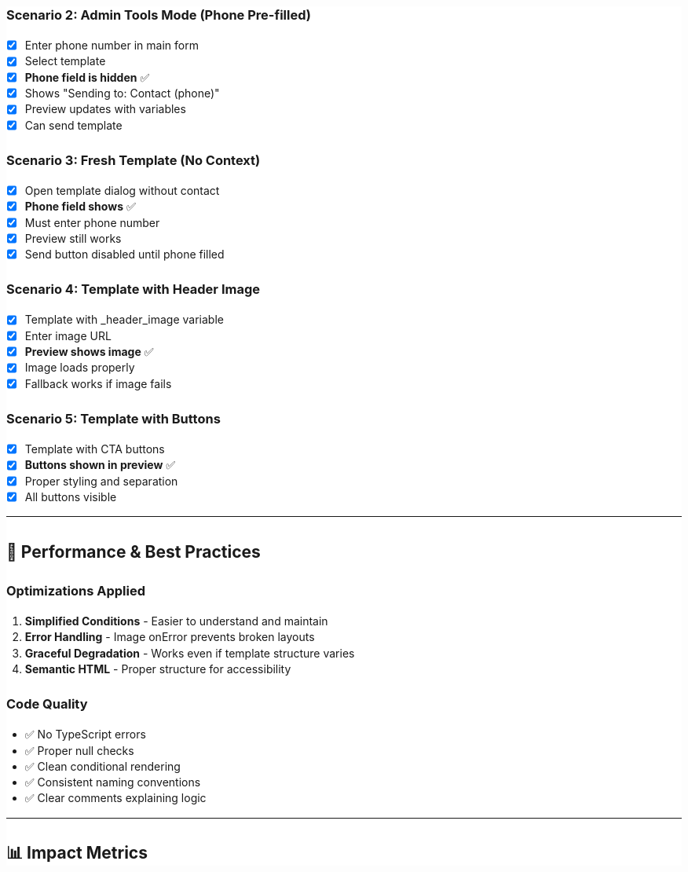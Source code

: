 ### Scenario 2: Admin Tools Mode (Phone Pre-filled)
- [x] Enter phone number in main form
- [x] Select template
- [x] **Phone field is hidden** ✅
- [x] Shows "Sending to: Contact (phone)"
- [x] Preview updates with variables
- [x] Can send template

### Scenario 3: Fresh Template (No Context)
- [x] Open template dialog without contact
- [x] **Phone field shows** ✅
- [x] Must enter phone number
- [x] Preview still works
- [x] Send button disabled until phone filled

### Scenario 4: Template with Header Image
- [x] Template with _header_image variable
- [x] Enter image URL
- [x] **Preview shows image** ✅
- [x] Image loads properly
- [x] Fallback works if image fails

### Scenario 5: Template with Buttons
- [x] Template with CTA buttons
- [x] **Buttons shown in preview** ✅
- [x] Proper styling and separation
- [x] All buttons visible

---

## 🚀 Performance & Best Practices

### Optimizations Applied
1. **Simplified Conditions** - Easier to understand and maintain
2. **Error Handling** - Image onError prevents broken layouts
3. **Graceful Degradation** - Works even if template structure varies
4. **Semantic HTML** - Proper structure for accessibility

### Code Quality
- ✅ No TypeScript errors
- ✅ Proper null checks
- ✅ Clean conditional rendering
- ✅ Consistent naming conventions
- ✅ Clear comments explaining logic

---

## 📊 Impact Metrics
